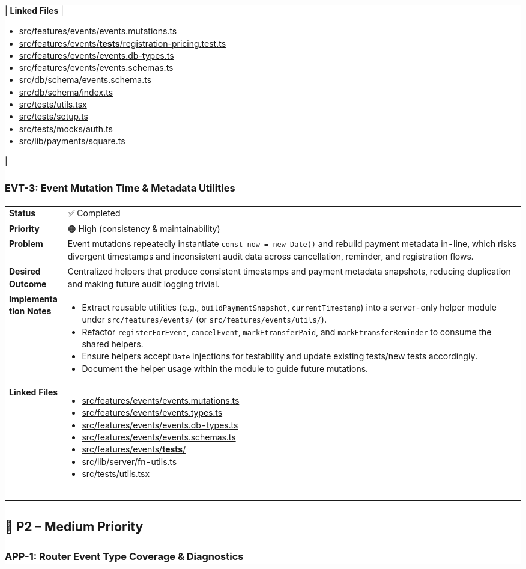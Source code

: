 | **Linked Files**         | <ul><li>[src/features/events/events.mutations.ts](../src/features/events/events.mutations.ts)</li><li>[src/features/events/**tests**/registration-pricing.test.ts](../src/features/events/__tests__/registration-pricing.test.ts)</li><li>[src/features/events/events.db-types.ts](../src/features/events/events.db-types.ts)</li><li>[src/features/events/events.schemas.ts](../src/features/events/events.schemas.ts)</li><li>[src/db/schema/events.schema.ts](../src/db/schema/events.schema.ts)</li><li>[src/db/schema/index.ts](../src/db/schema/index.ts)</li><li>[src/tests/utils.tsx](../src/tests/utils.tsx)</li><li>[src/tests/setup.ts](../src/tests/setup.ts)</li><li>[src/tests/mocks/auth.ts](../src/tests/mocks/auth.ts)</li><li>[src/lib/payments/square.ts](../src/lib/payments/square.ts)</li></ul> |

### EVT-3: Event Mutation Time & Metadata Utilities

|                          |                                                                                                                                                                                                                                                                                                                                                                                                                                                                                                                                                                                           |
| ------------------------ | ----------------------------------------------------------------------------------------------------------------------------------------------------------------------------------------------------------------------------------------------------------------------------------------------------------------------------------------------------------------------------------------------------------------------------------------------------------------------------------------------------------------------------------------------------------------------------------------- |
| **Status**               | ✅ Completed                                                                                                                                                                                                                                                                                                                                                                                                                                                                                                                                                                              |
| **Priority**             | 🟠 High (consistency & maintainability)                                                                                                                                                                                                                                                                                                                                                                                                                                                                                                                                                   |
| **Problem**              | Event mutations repeatedly instantiate `const now = new Date()` and rebuild payment metadata in-line, which risks divergent timestamps and inconsistent audit data across cancellation, reminder, and registration flows.                                                                                                                                                                                                                                                                                                                                                                 |
| **Desired Outcome**      | Centralized helpers that produce consistent timestamps and payment metadata snapshots, reducing duplication and making future audit logging trivial.                                                                                                                                                                                                                                                                                                                                                                                                                                      |
| **Implementation Notes** | <ul><li>Extract reusable utilities (e.g., `buildPaymentSnapshot`, `currentTimestamp`) into a server-only helper module under `src/features/events/` (or `src/features/events/utils/`).</li><li>Refactor `registerForEvent`, `cancelEvent`, `markEtransferPaid`, and `markEtransferReminder` to consume the shared helpers.</li><li>Ensure helpers accept `Date` injections for testability and update existing tests/new tests accordingly.</li><li>Document the helper usage within the module to guide future mutations.</li></ul>                                                      |
| **Linked Files**         | <ul><li>[src/features/events/events.mutations.ts](../src/features/events/events.mutations.ts)</li><li>[src/features/events/events.types.ts](../src/features/events/events.types.ts)</li><li>[src/features/events/events.db-types.ts](../src/features/events/events.db-types.ts)</li><li>[src/features/events/events.schemas.ts](../src/features/events/events.schemas.ts)</li><li>[src/features/events/**tests**/](../src/features/events/__tests__/)</li><li>[src/lib/server/fn-utils.ts](../src/lib/server/fn-utils.ts)</li><li>[src/tests/utils.tsx](../src/tests/utils.tsx)</li></ul> |

---

## 🔷 P2 – Medium Priority

### APP-1: Router Event Type Coverage & Diagnostics
